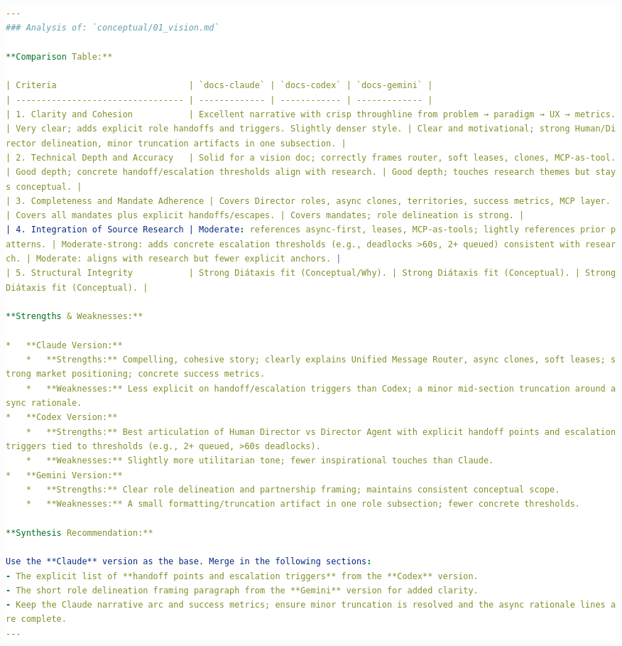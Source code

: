 ```yaml
---
### Analysis of: `conceptual/01_vision.md`

**Comparison Table:**

| Criteria                          | `docs-claude` | `docs-codex` | `docs-gemini` |
| --------------------------------- | ------------- | ------------ | ------------- |
| 1. Clarity and Cohesion           | Excellent narrative with crisp throughline from problem → paradigm → UX → metrics. | Very clear; adds explicit role handoffs and triggers. Slightly denser style. | Clear and motivational; strong Human/Director delineation, minor truncation artifacts in one subsection. |
| 2. Technical Depth and Accuracy   | Solid for a vision doc; correctly frames router, soft leases, clones, MCP-as-tool. | Good depth; concrete handoff/escalation thresholds align with research. | Good depth; touches research themes but stays conceptual. |
| 3. Completeness and Mandate Adherence | Covers Director roles, async clones, territories, success metrics, MCP layer. | Covers all mandates plus explicit handoffs/escapes. | Covers mandates; role delineation is strong. |
| 4. Integration of Source Research | Moderate: references async-first, leases, MCP-as-tools; lightly references prior patterns. | Moderate-strong: adds concrete escalation thresholds (e.g., deadlocks >60s, 2+ queued) consistent with research. | Moderate: aligns with research but fewer explicit anchors. |
| 5. Structural Integrity           | Strong Diátaxis fit (Conceptual/Why). | Strong Diátaxis fit (Conceptual). | Strong Diátaxis fit (Conceptual). |

**Strengths & Weaknesses:**

*   **Claude Version:**
    *   **Strengths:** Compelling, cohesive story; clearly explains Unified Message Router, async clones, soft leases; strong market positioning; concrete success metrics.
    *   **Weaknesses:** Less explicit on handoff/escalation triggers than Codex; a minor mid-section truncation around async rationale.
*   **Codex Version:**
    *   **Strengths:** Best articulation of Human Director vs Director Agent with explicit handoff points and escalation triggers tied to thresholds (e.g., 2+ queued, >60s deadlocks).
    *   **Weaknesses:** Slightly more utilitarian tone; fewer inspirational touches than Claude.
*   **Gemini Version:**
    *   **Strengths:** Clear role delineation and partnership framing; maintains consistent conceptual scope.
    *   **Weaknesses:** A small formatting/truncation artifact in one role subsection; fewer concrete thresholds.

**Synthesis Recommendation:**

Use the **Claude** version as the base. Merge in the following sections:
- The explicit list of **handoff points and escalation triggers** from the **Codex** version.
- The short role delineation framing paragraph from the **Gemini** version for added clarity.
- Keep the Claude narrative arc and success metrics; ensure minor truncation is resolved and the async rationale lines are complete.
---
```
